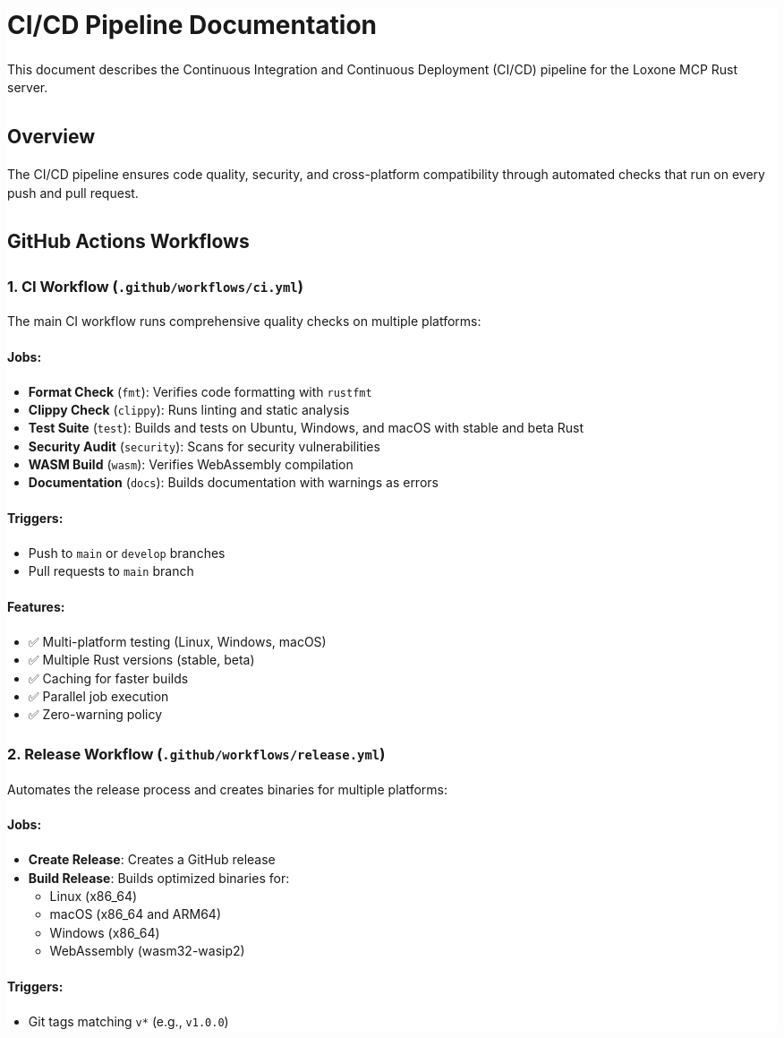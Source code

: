 # CI/CD Pipeline Documentation

This document describes the Continuous Integration and Continuous Deployment (CI/CD) pipeline for the Loxone MCP Rust server.

## Overview

The CI/CD pipeline ensures code quality, security, and cross-platform compatibility through automated checks that run on every push and pull request.

## GitHub Actions Workflows

### 1. CI Workflow (`.github/workflows/ci.yml`)

The main CI workflow runs comprehensive quality checks on multiple platforms:

#### Jobs:
- **Format Check** (`fmt`): Verifies code formatting with `rustfmt`
- **Clippy Check** (`clippy`): Runs linting and static analysis
- **Test Suite** (`test`): Builds and tests on Ubuntu, Windows, and macOS with stable and beta Rust
- **Security Audit** (`security`): Scans for security vulnerabilities
- **WASM Build** (`wasm`): Verifies WebAssembly compilation
- **Documentation** (`docs`): Builds documentation with warnings as errors

#### Triggers:
- Push to `main` or `develop` branches
- Pull requests to `main` branch

#### Features:
- ✅ Multi-platform testing (Linux, Windows, macOS)
- ✅ Multiple Rust versions (stable, beta)
- ✅ Caching for faster builds
- ✅ Parallel job execution
- ✅ Zero-warning policy

### 2. Release Workflow (`.github/workflows/release.yml`)

Automates the release process and creates binaries for multiple platforms:

#### Jobs:
- **Create Release**: Creates a GitHub release
- **Build Release**: Builds optimized binaries for:
  - Linux (x86_64)
  - macOS (x86_64 and ARM64)
  - Windows (x86_64)
  - WebAssembly (wasm32-wasip2)

#### Triggers:
- Git tags matching `v*` (e.g., `v1.0.0`)
